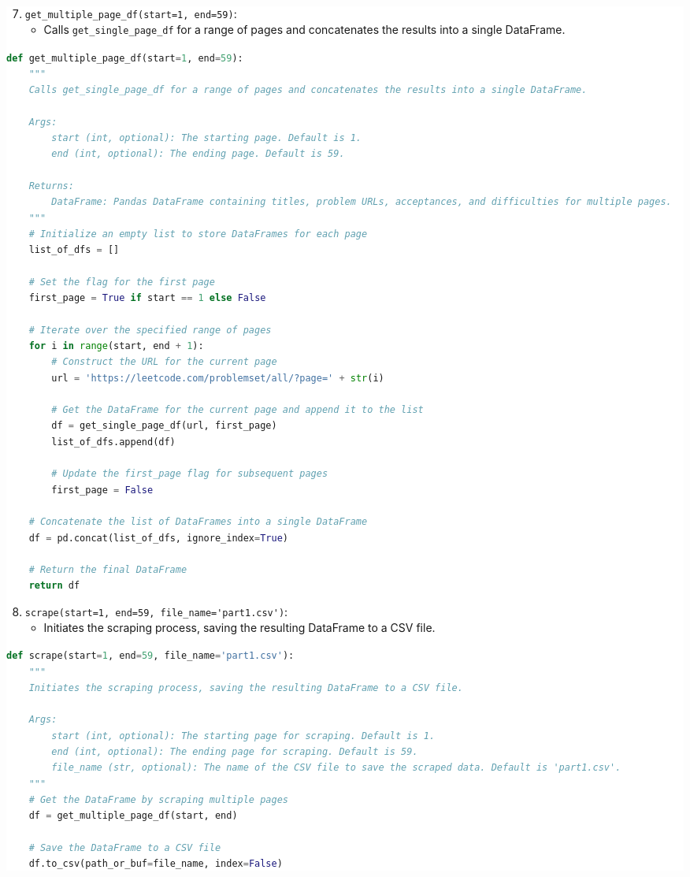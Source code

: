 7. `get_multiple_page_df(start=1, end=59)`:
   - Calls `get_single_page_df` for a range of pages and concatenates the results into a single DataFrame.


```python
def get_multiple_page_df(start=1, end=59):
    """
    Calls get_single_page_df for a range of pages and concatenates the results into a single DataFrame.

    Args:
        start (int, optional): The starting page. Default is 1.
        end (int, optional): The ending page. Default is 59.

    Returns:
        DataFrame: Pandas DataFrame containing titles, problem URLs, acceptances, and difficulties for multiple pages.
    """
    # Initialize an empty list to store DataFrames for each page
    list_of_dfs = []

    # Set the flag for the first page
    first_page = True if start == 1 else False

    # Iterate over the specified range of pages
    for i in range(start, end + 1):
        # Construct the URL for the current page
        url = 'https://leetcode.com/problemset/all/?page=' + str(i)

        # Get the DataFrame for the current page and append it to the list
        df = get_single_page_df(url, first_page)
        list_of_dfs.append(df)

        # Update the first_page flag for subsequent pages
        first_page = False

    # Concatenate the list of DataFrames into a single DataFrame
    df = pd.concat(list_of_dfs, ignore_index=True)

    # Return the final DataFrame
    return df

```

8. `scrape(start=1, end=59, file_name='part1.csv')`:
   - Initiates the scraping process, saving the resulting DataFrame to a CSV file.


```python
def scrape(start=1, end=59, file_name='part1.csv'):
    """
    Initiates the scraping process, saving the resulting DataFrame to a CSV file.

    Args:
        start (int, optional): The starting page for scraping. Default is 1.
        end (int, optional): The ending page for scraping. Default is 59.
        file_name (str, optional): The name of the CSV file to save the scraped data. Default is 'part1.csv'.
    """
    # Get the DataFrame by scraping multiple pages
    df = get_multiple_page_df(start, end)

    # Save the DataFrame to a CSV file
    df.to_csv(path_or_buf=file_name, index=False)

```